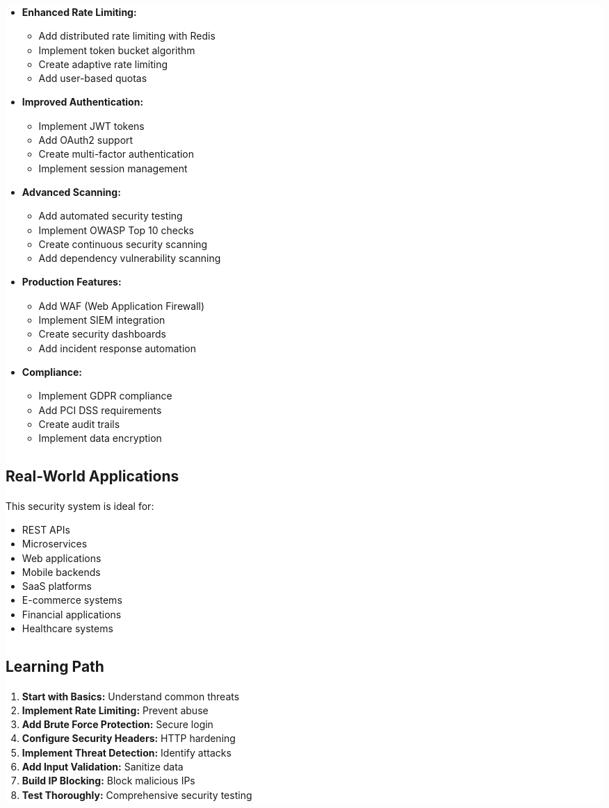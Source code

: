 - **Enhanced Rate Limiting:**
  - Add distributed rate limiting with Redis
  - Implement token bucket algorithm
  - Create adaptive rate limiting
  - Add user-based quotas

- **Improved Authentication:**
  - Implement JWT tokens
  - Add OAuth2 support
  - Create multi-factor authentication
  - Implement session management

- **Advanced Scanning:**
  - Add automated security testing
  - Implement OWASP Top 10 checks
  - Create continuous security scanning
  - Add dependency vulnerability scanning

- **Production Features:**
  - Add WAF (Web Application Firewall)
  - Implement SIEM integration
  - Create security dashboards
  - Add incident response automation

- **Compliance:**
  - Implement GDPR compliance
  - Add PCI DSS requirements
  - Create audit trails
  - Implement data encryption

## Real-World Applications

This security system is ideal for:
- REST APIs
- Microservices
- Web applications
- Mobile backends
- SaaS platforms
- E-commerce systems
- Financial applications
- Healthcare systems

## Learning Path

1. **Start with Basics:** Understand common threats
2. **Implement Rate Limiting:** Prevent abuse
3. **Add Brute Force Protection:** Secure login
4. **Configure Security Headers:** HTTP hardening
5. **Implement Threat Detection:** Identify attacks
6. **Add Input Validation:** Sanitize data
7. **Build IP Blocking:** Block malicious IPs
8. **Test Thoroughly:** Comprehensive security testing
